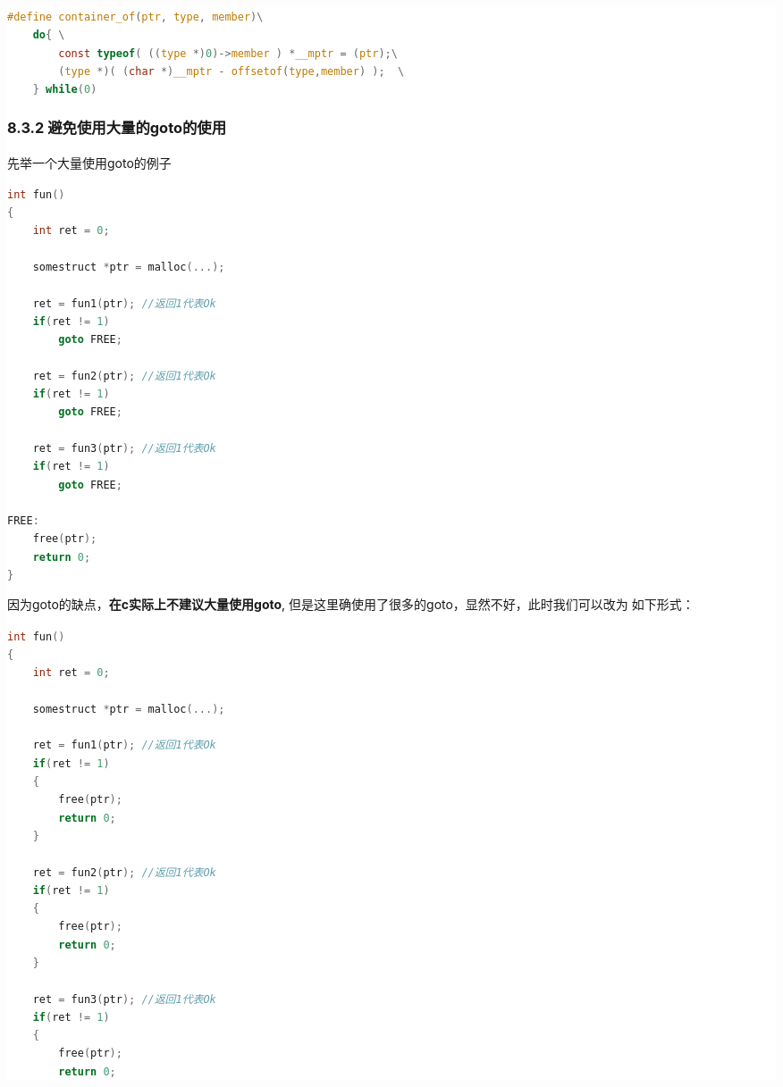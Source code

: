 ```c
#define container_of(ptr, type, member)\
    do{ \
        const typeof( ((type *)0)->member ) *__mptr = (ptr);\
        (type *)( (char *)__mptr - offsetof(type,member) );  \
    } while(0)
```

### 8.3.2 避免使用大量的goto的使用

先举一个大量使用goto的例子

```c
int fun()
{
    int ret = 0;

    somestruct *ptr = malloc(...);

    ret = fun1(ptr); //返回1代表Ok
    if(ret != 1)
        goto FREE;

    ret = fun2(ptr); //返回1代表Ok
    if(ret != 1)
        goto FREE;

    ret = fun3(ptr); //返回1代表Ok
    if(ret != 1)
        goto FREE;

FREE:
    free(ptr);
    return 0;
}
```

因为goto的缺点，**在c实际上不建议大量使用goto**, 但是这里确使用了很多的goto，显然不好，此时我们可以改为
如下形式：

```c
int fun()
{
    int ret = 0;

    somestruct *ptr = malloc(...);

    ret = fun1(ptr); //返回1代表Ok
    if(ret != 1)
    {
        free(ptr);
        return 0;
    }

    ret = fun2(ptr); //返回1代表Ok
    if(ret != 1)
    {
        free(ptr);
        return 0;
    }

    ret = fun3(ptr); //返回1代表Ok
    if(ret != 1)
    {
        free(ptr);
        return 0;
```